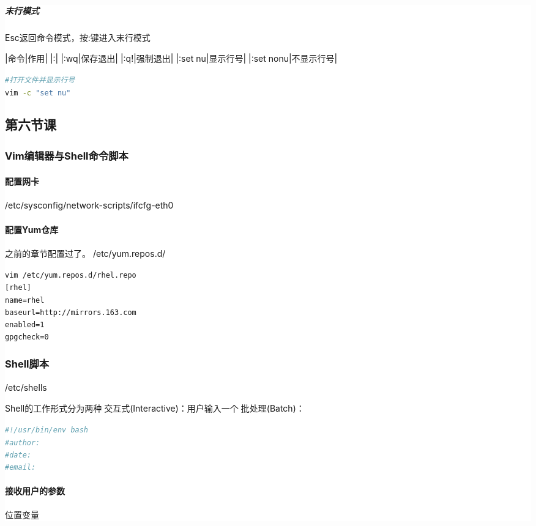 ##### 末行模式
Esc返回命令模式，按:键进入末行模式

|命令|作用|
|:|
|:wq|保存退出|
|:q!|强制退出|
|:set nu|显示行号|
|:set nonu|不显示行号|

```bash
#打开文件并显示行号
vim -c "set nu" 
```

## 第六节课
### Vim编辑器与Shell命令脚本
#### 配置网卡
/etc/sysconfig/network-scripts/ifcfg-eth0

#### 配置Yum仓库
之前的章节配置过了。
/etc/yum.repos.d/

```
vim /etc/yum.repos.d/rhel.repo
[rhel]
name=rhel
baseurl=http://mirrors.163.com
enabled=1
gpgcheck=0
```

### Shell脚本
/etc/shells

Shell的工作形式分为两种
交互式(Interactive)：用户输入一个
批处理(Batch)：

```bash
#!/usr/bin/env bash
#author:
#date:
#email:
```

#### 接收用户的参数
位置变量
